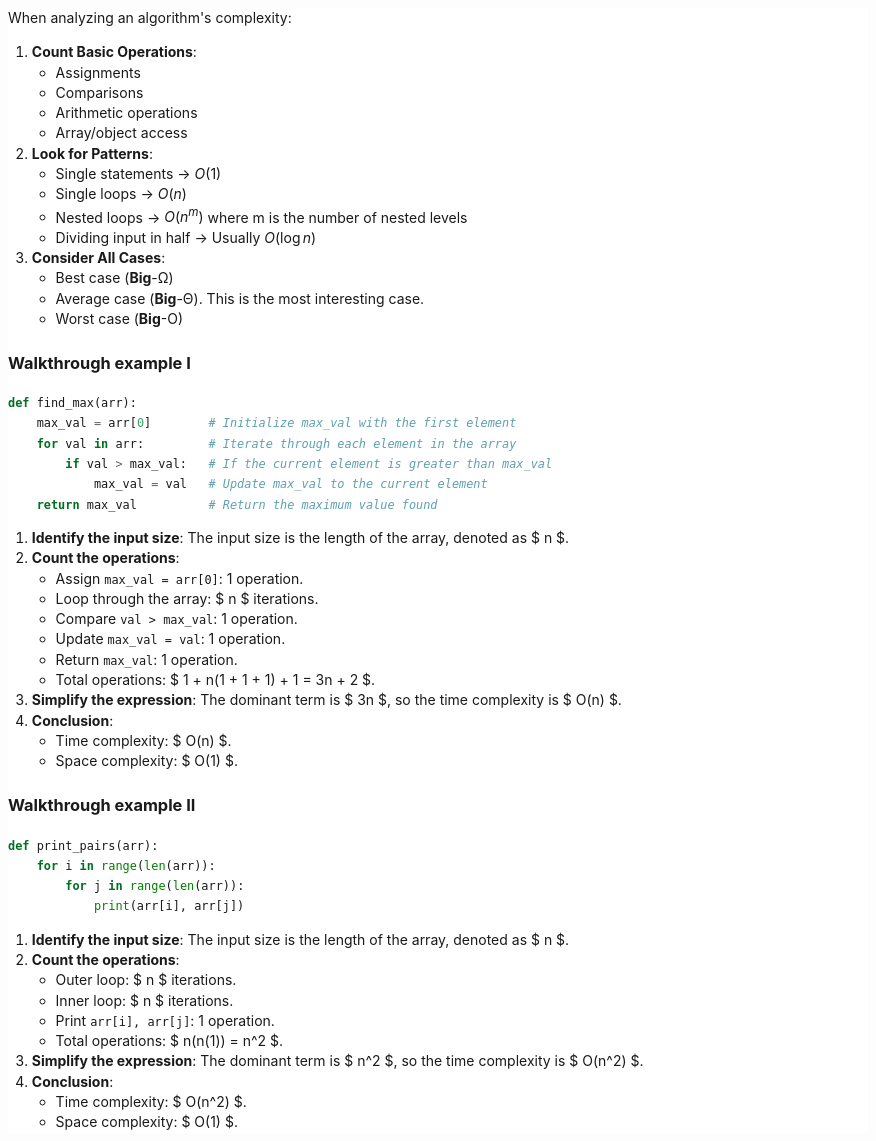 When analyzing an algorithm's complexity:

1. **Count Basic Operations**:
   - Assignments
   - Comparisons
   - Arithmetic operations
   - Array/object access
2. **Look for Patterns**:
   - Single statements → $O(1)$
   - Single loops → $O(n)$
   - Nested loops → $O(n^m)$ where m is the number of nested levels
   - Dividing input in half → Usually $O(\log n)$
3. **Consider All Cases**:
   - Best case (**Big**-Ω)
   - Average case (**Big**-Θ). This is the most interesting case.
   - Worst case (**Big**-O)

### Walkthrough example I

```python
def find_max(arr):
    max_val = arr[0]        # Initialize max_val with the first element
    for val in arr:         # Iterate through each element in the array
        if val > max_val:   # If the current element is greater than max_val
            max_val = val   # Update max_val to the current element
    return max_val          # Return the maximum value found
```

1. **Identify the input size**: The input size is the length of the array, denoted as $ n $.
2. **Count the operations**:
   - Assign `max_val = arr[0]`: 1 operation.
   - Loop through the array: $ n $ iterations.
   - Compare `val > max_val`: 1 operation.
   - Update `max_val = val`: 1 operation.
   - Return `max_val`: 1 operation.
   - Total operations: $ 1 + n(1 + 1 + 1) + 1 = 3n + 2 $.
3. **Simplify the expression**: The dominant term is $ 3n $, so the time complexity is $ O(n) $.
4. **Conclusion**:
   - Time complexity: $ O(n) $.
   - Space complexity: $ O(1) $.

### Walkthrough example II

```python
def print_pairs(arr):
    for i in range(len(arr)):
        for j in range(len(arr)):
            print(arr[i], arr[j])
```

1. **Identify the input size**: The input size is the length of the array, denoted as $ n $.
2. **Count the operations**:
   - Outer loop: $ n $ iterations.
   - Inner loop: $ n $ iterations.
   - Print `arr[i], arr[j]`: 1 operation.
   - Total operations: $ n(n(1)) = n^2 $.
3. **Simplify the expression**: The dominant term is $ n^2 $, so the time complexity is $ O(n^2) $.
4. **Conclusion**:
   - Time complexity: $ O(n^2) $.
   - Space complexity: $ O(1) $.
